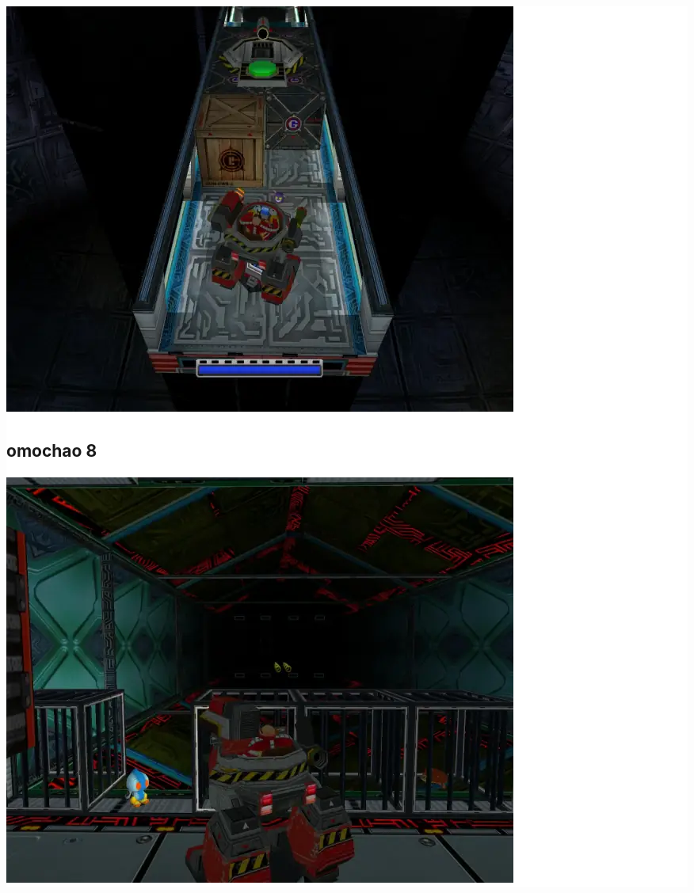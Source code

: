 ![](./LostColony/LostColony-animal-14-2.webp)

## omochao 8
![](./LostColony/LostColony-omochao-8-1.webp)

